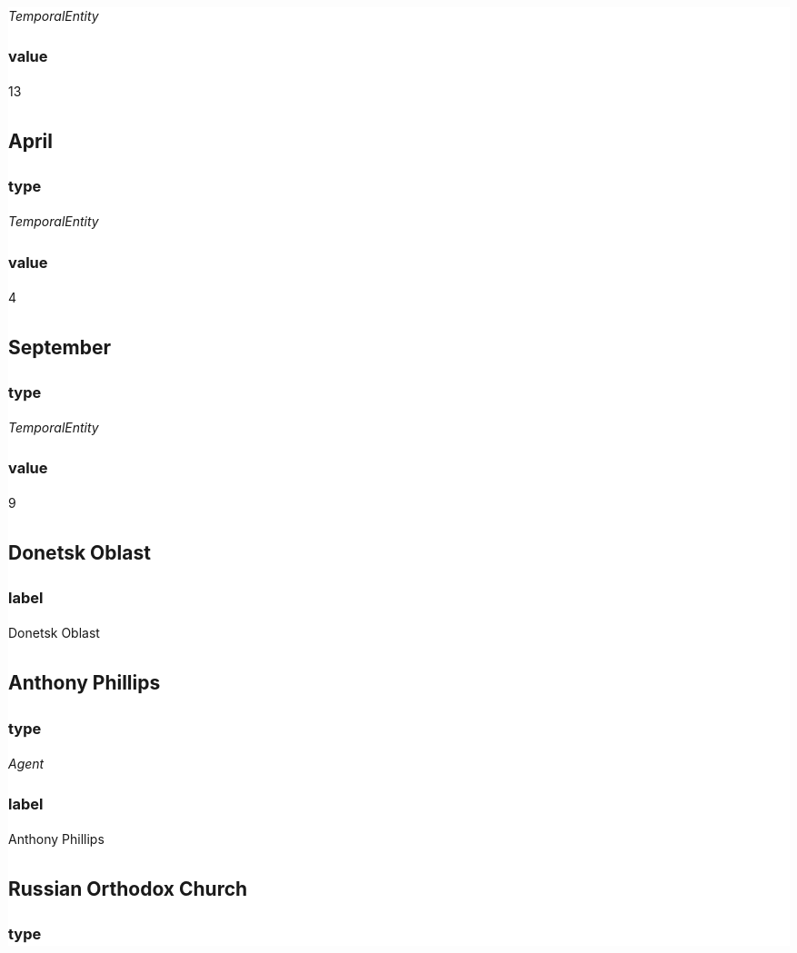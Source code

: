 
*TemporalEntity*

### value


13

## April

### type


*TemporalEntity*

### value


4

## September

### type


*TemporalEntity*

### value


9

## Donetsk Oblast

### label


Donetsk Oblast

## Anthony Phillips

### type


*Agent*

### label


Anthony Phillips

## Russian Orthodox Church

### type
